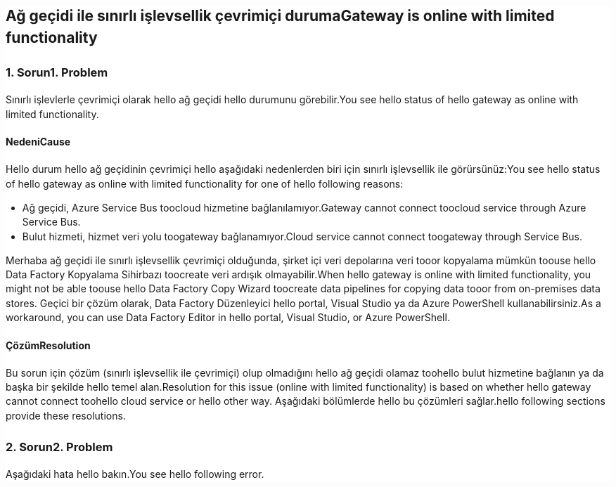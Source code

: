 ## <a name="gateway-is-online-with-limited-functionality"></a><span data-ttu-id="47d90-182">Ağ geçidi ile sınırlı işlevsellik çevrimiçi duruma</span><span class="sxs-lookup"><span data-stu-id="47d90-182">Gateway is online with limited functionality</span></span>
### <a name="1-problem"></a><span data-ttu-id="47d90-183">1. Sorun</span><span class="sxs-lookup"><span data-stu-id="47d90-183">1. Problem</span></span>
<span data-ttu-id="47d90-184">Sınırlı işlevlerle çevrimiçi olarak hello ağ geçidi hello durumunu görebilir.</span><span class="sxs-lookup"><span data-stu-id="47d90-184">You see hello status of hello gateway as online with limited functionality.</span></span>

#### <a name="cause"></a><span data-ttu-id="47d90-185">Nedeni</span><span class="sxs-lookup"><span data-stu-id="47d90-185">Cause</span></span>
<span data-ttu-id="47d90-186">Hello durum hello ağ geçidinin çevrimiçi hello aşağıdaki nedenlerden biri için sınırlı işlevsellik ile görürsünüz:</span><span class="sxs-lookup"><span data-stu-id="47d90-186">You see hello status of hello gateway as online with limited functionality for one of hello following reasons:</span></span>

* <span data-ttu-id="47d90-187">Ağ geçidi, Azure Service Bus toocloud hizmetine bağlanılamıyor.</span><span class="sxs-lookup"><span data-stu-id="47d90-187">Gateway cannot connect toocloud service through Azure Service Bus.</span></span>
* <span data-ttu-id="47d90-188">Bulut hizmeti, hizmet veri yolu toogateway bağlanamıyor.</span><span class="sxs-lookup"><span data-stu-id="47d90-188">Cloud service cannot connect toogateway through Service Bus.</span></span>

<span data-ttu-id="47d90-189">Merhaba ağ geçidi ile sınırlı işlevsellik çevrimiçi olduğunda, şirket içi veri depolarına veri tooor kopyalama mümkün toouse hello Data Factory Kopyalama Sihirbazı toocreate veri ardışık olmayabilir.</span><span class="sxs-lookup"><span data-stu-id="47d90-189">When hello gateway is online with limited functionality, you might not be able toouse hello Data Factory Copy Wizard toocreate data pipelines for copying data tooor from on-premises data stores.</span></span> <span data-ttu-id="47d90-190">Geçici bir çözüm olarak, Data Factory Düzenleyici hello portal, Visual Studio ya da Azure PowerShell kullanabilirsiniz.</span><span class="sxs-lookup"><span data-stu-id="47d90-190">As a workaround, you can use Data Factory Editor in hello portal, Visual Studio, or Azure PowerShell.</span></span>

#### <a name="resolution"></a><span data-ttu-id="47d90-191">Çözüm</span><span class="sxs-lookup"><span data-stu-id="47d90-191">Resolution</span></span>
<span data-ttu-id="47d90-192">Bu sorun için çözüm (sınırlı işlevsellik ile çevrimiçi) olup olmadığını hello ağ geçidi olamaz toohello bulut hizmetine bağlanın ya da başka bir şekilde hello temel alan.</span><span class="sxs-lookup"><span data-stu-id="47d90-192">Resolution for this issue (online with limited functionality) is based on whether hello gateway cannot connect toohello cloud service or hello other way.</span></span> <span data-ttu-id="47d90-193">Aşağıdaki bölümlerde hello bu çözümleri sağlar.</span><span class="sxs-lookup"><span data-stu-id="47d90-193">hello following sections provide these resolutions.</span></span>

### <a name="2-problem"></a><span data-ttu-id="47d90-194">2. Sorun</span><span class="sxs-lookup"><span data-stu-id="47d90-194">2. Problem</span></span>
<span data-ttu-id="47d90-195">Aşağıdaki hata hello bakın.</span><span class="sxs-lookup"><span data-stu-id="47d90-195">You see hello following error.</span></span>
